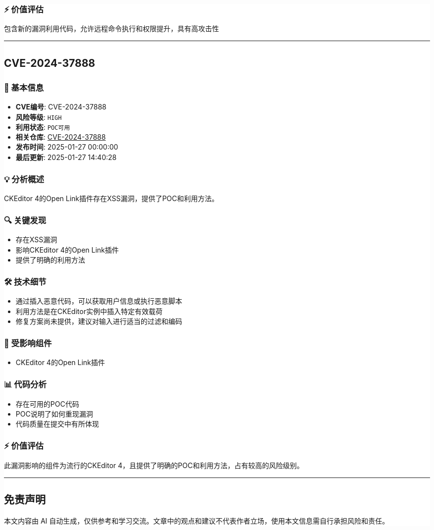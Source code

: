 ### ⚡ 价值评估

包含新的漏洞利用代码，允许远程命令执行和权限提升，具有高攻击性

---

## CVE-2024-37888

### 📌 基本信息

- **CVE编号**: CVE-2024-37888
- **风险等级**: `HIGH`
- **利用状态**: `POC可用`
- **相关仓库**: [CVE-2024-37888](https://github.com/7Ragnarok7/CVE-2024-37888)
- **发布时间**: 2025-01-27 00:00:00
- **最后更新**: 2025-01-27 14:40:28

### 💡 分析概述

CKEditor 4的Open Link插件存在XSS漏洞，提供了POC和利用方法。

### 🔍 关键发现

- 存在XSS漏洞
- 影响CKEditor 4的Open Link插件
- 提供了明确的利用方法

### 🛠️ 技术细节

- 通过插入恶意代码，可以获取用户信息或执行恶意脚本
- 利用方法是在CKEditor实例中插入特定有效载荷
- 修复方案尚未提供，建议对输入进行适当的过滤和编码

### 🎯 受影响组件

- CKEditor 4的Open Link插件

### 📊 代码分析

- 存在可用的POC代码
- POC说明了如何重现漏洞
- 代码质量在提交中有所体现

### ⚡ 价值评估

此漏洞影响的组件为流行的CKEditor 4，且提供了明确的POC和利用方法，占有较高的风险级别。

---


## 免责声明
本文内容由 AI 自动生成，仅供参考和学习交流。文章中的观点和建议不代表作者立场，使用本文信息需自行承担风险和责任。
